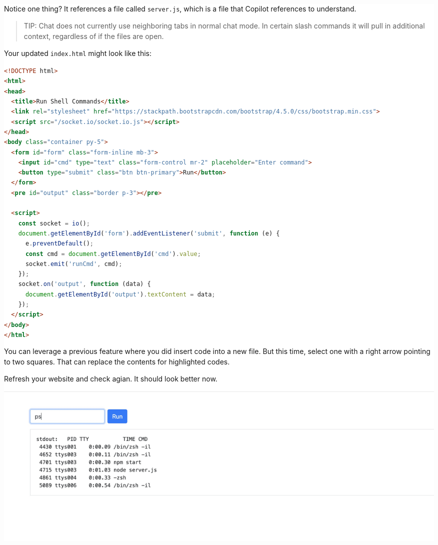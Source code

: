 Notice one thing? It references a file called `server.js`, which is a file that Copilot references to understand. 

> TIP: Chat does not currently use neighboring tabs in normal chat mode. In certain slash commands it will pull in additional context, regardless of if the files are open.

Your updated `index.html` might look like this:

```html
<!DOCTYPE html>
<html>
<head>
  <title>Run Shell Commands</title>
  <link rel="stylesheet" href="https://stackpath.bootstrapcdn.com/bootstrap/4.5.0/css/bootstrap.min.css">
  <script src="/socket.io/socket.io.js"></script>
</head>
<body class="container py-5">
  <form id="form" class="form-inline mb-3">
    <input id="cmd" type="text" class="form-control mr-2" placeholder="Enter command">
    <button type="submit" class="btn btn-primary">Run</button>
  </form>
  <pre id="output" class="border p-3"></pre>

  <script>
    const socket = io();
    document.getElementById('form').addEventListener('submit', function (e) {
      e.preventDefault();
      const cmd = document.getElementById('cmd').value;
      socket.emit('runCmd', cmd);
    });
    socket.on('output', function (data) {
      document.getElementById('output').textContent = data;
    });
  </script>
</body>
</html>
```

You can leverage a previous feature where you did insert code into a new file. But this time, select one with a right arrow pointing to two squares. That can replace the contents for highlighted codes.

Refresh your website and check agian. It should look better now.

![Updated website with Bootstrap](./images/7_Boostrap.jpg)
